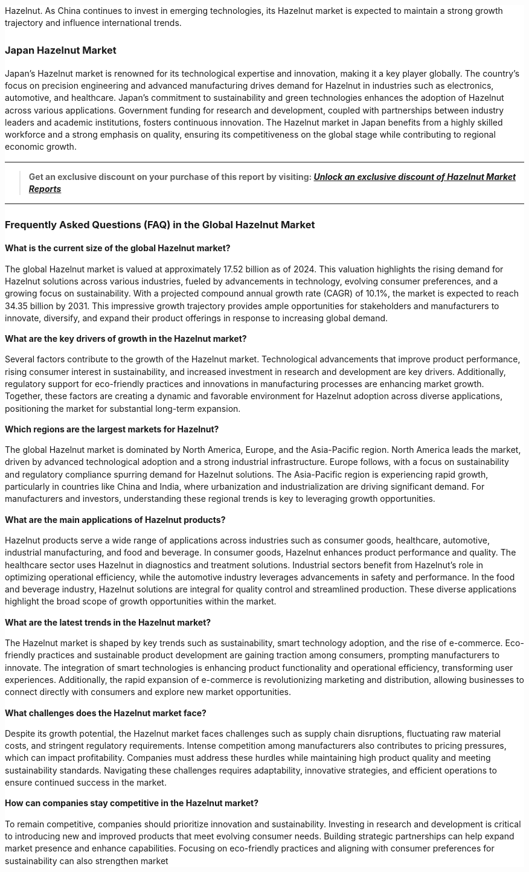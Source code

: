 Hazelnut. As China continues to invest in emerging technologies, its Hazelnut market is expected to maintain a strong growth trajectory and influence international trends.</p><h3>Japan Hazelnut Market</h3><p>Japan&rsquo;s Hazelnut market is renowned for its technological expertise and innovation, making it a key player globally. The country&rsquo;s focus on precision engineering and advanced manufacturing drives demand for Hazelnut in industries such as electronics, automotive, and healthcare. Japan&rsquo;s commitment to sustainability and green technologies enhances the adoption of Hazelnut across various applications. Government funding for research and development, coupled with partnerships between industry leaders and academic institutions, fosters continuous innovation. The Hazelnut market in Japan benefits from a highly skilled workforce and a strong emphasis on quality, ensuring its competitiveness on the global stage while contributing to regional economic growth.</p><hr /><blockquote><p><strong>Get an exclusive discount on your purchase of this report by visiting: <em><a href="://marketresearchpulse.com/ask-for-discount/31416?utm_source=Github&amp;utm_medium=021">Unlock an exclusive discount of Hazelnut Market Reports</a></em>&nbsp;</strong></p></blockquote><hr /><h3>Frequently Asked Questions (FAQ) in the Global Hazelnut Market</h3><p><strong>What is the current size of the global Hazelnut market?</strong></p><p>The global Hazelnut market is valued at approximately 17.52 billion as of 2024. This valuation highlights the rising demand for Hazelnut solutions across various industries, fueled by advancements in technology, evolving consumer preferences, and a growing focus on sustainability. With a projected compound annual growth rate (CAGR) of 10.1%, the market is expected to reach 34.35 billion by 2031. This impressive growth trajectory provides ample opportunities for stakeholders and manufacturers to innovate, diversify, and expand their product offerings in response to increasing global demand.</p><p><strong>What are the key drivers of growth in the Hazelnut market?</strong></p><p>Several factors contribute to the growth of the Hazelnut market. Technological advancements that improve product performance, rising consumer interest in sustainability, and increased investment in research and development are key drivers. Additionally, regulatory support for eco-friendly practices and innovations in manufacturing processes are enhancing market growth. Together, these factors are creating a dynamic and favorable environment for Hazelnut adoption across diverse applications, positioning the market for substantial long-term expansion.</p><p><strong>Which regions are the largest markets for Hazelnut?</strong></p><p>The global Hazelnut market is dominated by North America, Europe, and the Asia-Pacific region. North America leads the market, driven by advanced technological adoption and a strong industrial infrastructure. Europe follows, with a focus on sustainability and regulatory compliance spurring demand for Hazelnut solutions. The Asia-Pacific region is experiencing rapid growth, particularly in countries like China and India, where urbanization and industrialization are driving significant demand. For manufacturers and investors, understanding these regional trends is key to leveraging growth opportunities.</p><p><strong>What are the main applications of Hazelnut products?</strong></p><p>Hazelnut products serve a wide range of applications across industries such as consumer goods, healthcare, automotive, industrial manufacturing, and food and beverage. In consumer goods, Hazelnut enhances product performance and quality. The healthcare sector uses Hazelnut in diagnostics and treatment solutions. Industrial sectors benefit from Hazelnut&rsquo;s role in optimizing operational efficiency, while the automotive industry leverages advancements in safety and performance. In the food and beverage industry, Hazelnut solutions are integral for quality control and streamlined production. These diverse applications highlight the broad scope of growth opportunities within the market.</p><p><strong>What are the latest trends in the Hazelnut market?</strong></p><p>The Hazelnut market is shaped by key trends such as sustainability, smart technology adoption, and the rise of e-commerce. Eco-friendly practices and sustainable product development are gaining traction among consumers, prompting manufacturers to innovate. The integration of smart technologies is enhancing product functionality and operational efficiency, transforming user experiences. Additionally, the rapid expansion of e-commerce is revolutionizing marketing and distribution, allowing businesses to connect directly with consumers and explore new market opportunities.</p><p><strong>What challenges does the Hazelnut market face?</strong></p><p>Despite its growth potential, the Hazelnut market faces challenges such as supply chain disruptions, fluctuating raw material costs, and stringent regulatory requirements. Intense competition among manufacturers also contributes to pricing pressures, which can impact profitability. Companies must address these hurdles while maintaining high product quality and meeting sustainability standards. Navigating these challenges requires adaptability, innovative strategies, and efficient operations to ensure continued success in the market.</p><p><strong>How can companies stay competitive in the Hazelnut market?</strong></p><p>To remain competitive, companies should prioritize innovation and sustainability. Investing in research and development is critical to introducing new and improved products that meet evolving consumer needs. Building strategic partnerships can help expand market presence and enhance capabilities. Focusing on eco-friendly practices and aligning with consumer preferences for sustainability can also strengthen market